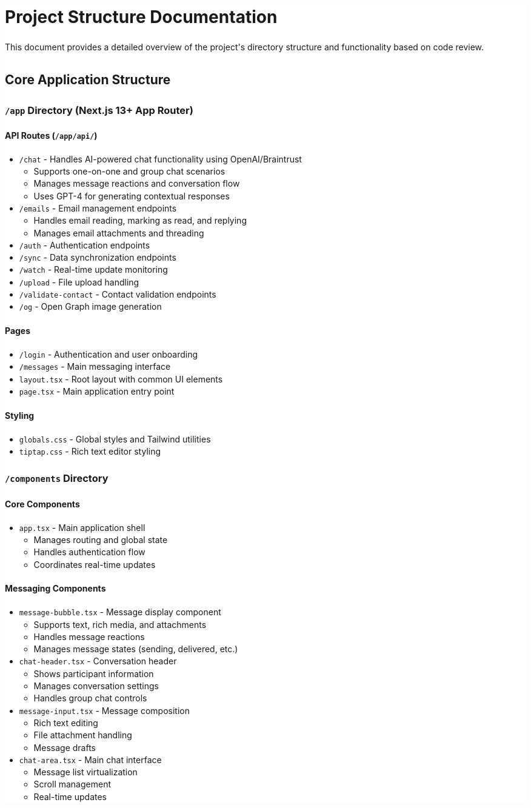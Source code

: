 # Project Structure Documentation

This document provides a detailed overview of the project's directory structure and functionality based on code review.

## Core Application Structure

### `/app` Directory (Next.js 13+ App Router)

#### API Routes (`/app/api/`)
- `/chat` - Handles AI-powered chat functionality using OpenAI/Braintrust
  - Supports one-on-one and group chat scenarios
  - Manages message reactions and conversation flow
  - Uses GPT-4 for generating contextual responses
- `/emails` - Email management endpoints
  - Handles email reading, marking as read, and replying
  - Manages email attachments and threading
- `/auth` - Authentication endpoints
- `/sync` - Data synchronization endpoints
- `/watch` - Real-time update monitoring
- `/upload` - File upload handling
- `/validate-contact` - Contact validation endpoints
- `/og` - Open Graph image generation

#### Pages
- `/login` - Authentication and user onboarding
- `/messages` - Main messaging interface
- `layout.tsx` - Root layout with common UI elements
- `page.tsx` - Main application entry point

#### Styling
- `globals.css` - Global styles and Tailwind utilities
- `tiptap.css` - Rich text editor styling

### `/components` Directory

#### Core Components
- `app.tsx` - Main application shell
  - Manages routing and global state
  - Handles authentication flow
  - Coordinates real-time updates

#### Messaging Components
- `message-bubble.tsx` - Message display component
  - Supports text, rich media, and attachments
  - Handles message reactions
  - Manages message states (sending, delivered, etc.)
- `chat-header.tsx` - Conversation header
  - Shows participant information
  - Manages conversation settings
  - Handles group chat controls
- `message-input.tsx` - Message composition
  - Rich text editing
  - File attachment handling
  - Message drafts
- `chat-area.tsx` - Main chat interface
  - Message list virtualization
  - Scroll management
  - Real-time updates
